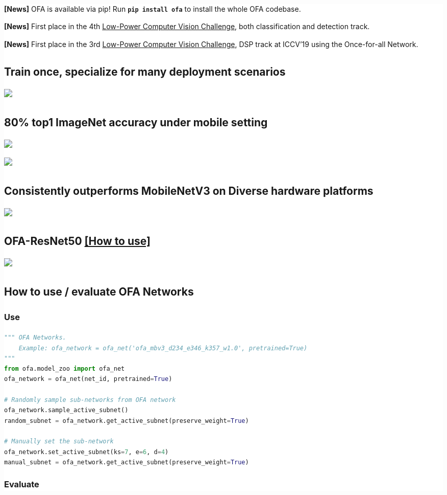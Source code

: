 **[News]** OFA is available via pip! Run **```pip install ofa```** to install the whole OFA codebase. 

**[News]** First place in the 4th [Low-Power Computer Vision Challenge](https://lpcv.ai/competitions/2019), both classification and detection track.

**[News]** First place in the 3rd [Low-Power Computer Vision Challenge](https://lpcv.ai/competitions/2019), DSP track at ICCV’19 using the Once-for-all Network.

## Train once, specialize for many deployment scenarios
![](figures/overview.png)

## 80% top1 ImageNet accuracy under mobile setting
![](figures/cnn_imagenet_new.png)

![](figures/imagenet_80_acc.png)

## Consistently outperforms MobileNetV3 on Diverse hardware platforms
![](figures/diverse_hardware.png)

## OFA-ResNet50 [[How to use]](https://github.com/mit-han-lab/once-for-all/blob/master/tutorial/ofa_resnet50_example.ipynb)
<img src="figures/ofa_resnst50_results.png" width="60%" />

## How to use / evaluate **OFA Networks**
### Use
```python
""" OFA Networks.
    Example: ofa_network = ofa_net('ofa_mbv3_d234_e346_k357_w1.0', pretrained=True)
""" 
from ofa.model_zoo import ofa_net
ofa_network = ofa_net(net_id, pretrained=True)
    
# Randomly sample sub-networks from OFA network
ofa_network.sample_active_subnet()
random_subnet = ofa_network.get_active_subnet(preserve_weight=True)
    
# Manually set the sub-network
ofa_network.set_active_subnet(ks=7, e=6, d=4)
manual_subnet = ofa_network.get_active_subnet(preserve_weight=True)
```

### Evaluate
